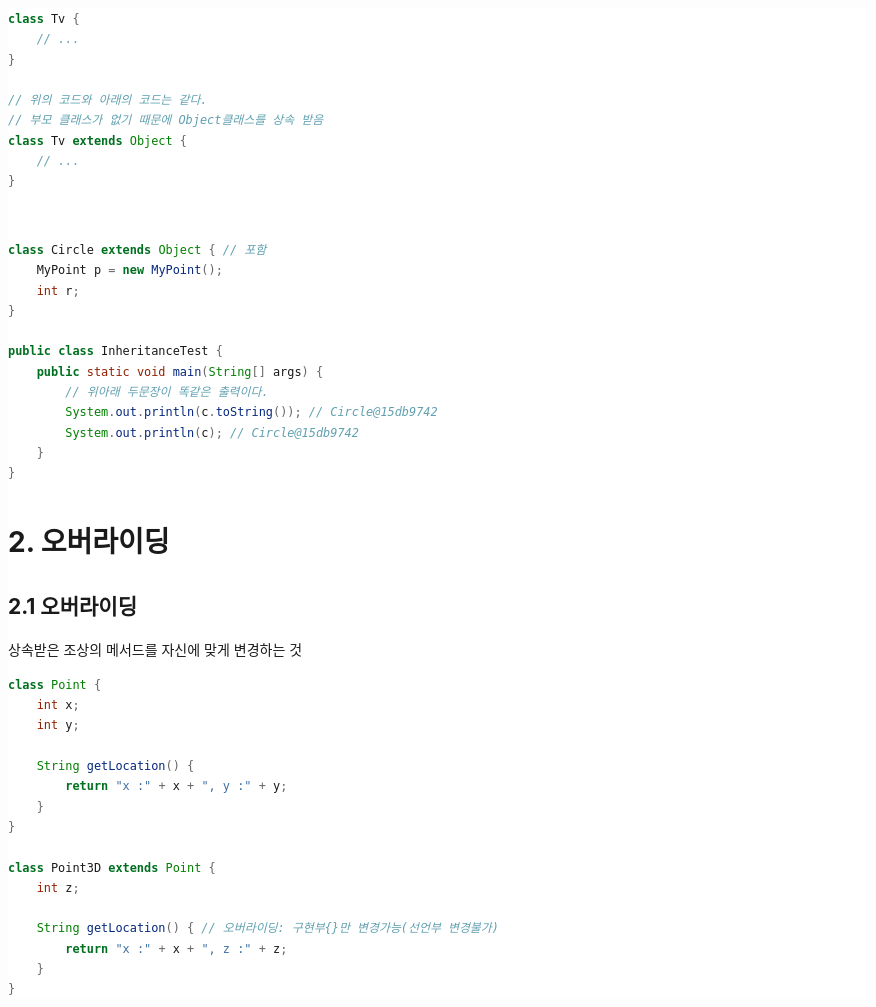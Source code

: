 
```java
class Tv {
	// ...
}

// 위의 코드와 아래의 코드는 같다.
// 부모 클래스가 없기 때문에 Object클래스를 상속 받음
class Tv extends Object {
	// ...
}
```

<br>

```java
class Circle extends Object { // 포함
	MyPoint p = new MyPoint();
	int r;
}

public class InheritanceTest {
	public static void main(String[] args) {
		// 위아래 두문장이 똑같은 출력이다.
		System.out.println(c.toString()); // Circle@15db9742
		System.out.println(c); // Circle@15db9742
	}
}
```

# 2. 오버라이딩
## 2.1 오버라이딩

상속받은 조상의 메서드를 자신에 맞게 변경하는 것

```java
class Point {
	int x;
	int y;

	String getLocation() {
		return "x :" + x + ", y :" + y;
	}
}

class Point3D extends Point {
	int z;

	String getLocation() { // 오버라이딩: 구현부{}만 변경가능(선언부 변경불가)
		return "x :" + x + ", z :" + z;
	}
}
```
